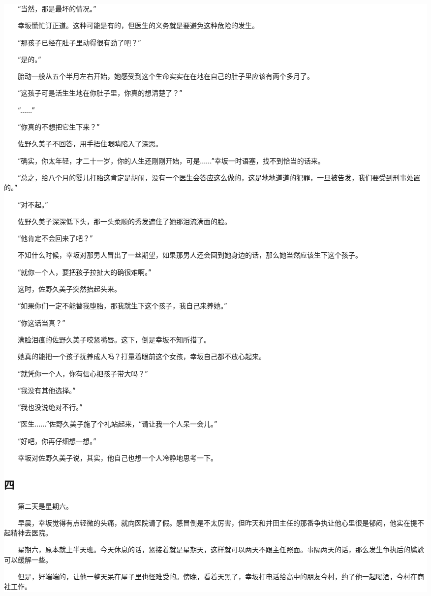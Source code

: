 　　“当然，那是最坏的情况。”

　　幸坂慌忙订正道。这种可能是有的，但医生的义务就是要避免这种危险的发生。

　　“那孩子已经在肚子里动得很有劲了吧？”

　　“是的。”

　　胎动一般从五个半月左右开始，她感受到这个生命实实在在地在自己的肚子里应该有两个多月了。

　　“这孩子可是活生生地在你肚子里，你真的想清楚了？”

　　“……”

　　“你真的不想把它生下来？”

　　佐野久美子不回答，用手捂住眼睛陷入了深思。

　　“确实，你太年轻，才二十一岁，你的人生还刚刚开始，可是……”幸坂一时语塞，找不到恰当的话来。

　　“总之，给八个月的婴儿打胎这肯定是胡闹，没有一个医生会答应这么做的，这是地地道道的犯罪，一旦被告发，我们要受到刑事处置的。”

　　“对不起。”

　　佐野久美子深深低下头，那一头柔顺的秀发遮住了她那泪流满面的脸。

　　“他肯定不会回来了吧？”

　　不知什么时候，幸坂对那男人冒出了一丝期望，如果那男人还会回到她身边的话，那么她当然应该生下这个孩子。

　　“就你一个人，要把孩子拉扯大的确很难啊。”

　　这时，佐野久美子突然抬起头来。

　　“如果你们一定不能替我堕胎，那我就生下这个孩子，我自己来养她。”

　　“你这话当真？”

　　满脸泪痕的佐野久美子咬紧嘴唇。这下，倒是幸坂不知所措了。

　　她真的能把一个孩子抚养成人吗？打量着眼前这个女孩，幸坂自己都不放心起来。

　　“就凭你一个人，你有信心把孩子带大吗？”

　　“我没有其他选择。”

　　“我也没说绝对不行。”

　　“医生……”佐野久美子施了个礼站起来，“请让我一个人呆一会儿。”

　　“好吧，你再仔细想一想。”

　　幸坂对佐野久美子说，其实，他自己也想一个人冷静地思考一下。

## 四

　　第二天是星期六。

　　早晨，幸坂觉得有点轻微的头痛，就向医院请了假。感冒倒是不太厉害，但昨天和井田主任的那番争执让他心里很是郁闷，他实在提不起精神去医院。

　　星期六，原本就上半天班。今天休息的话，紧接着就是星期天，这样就可以两天不跟主任照面。事隔两天的话，那么发生争执后的尴尬可以缓解一些。

　　但是，好端端的，让他一整天呆在屋子里也怪难受的。傍晚，看着天黑了，幸坂打电话给高中的朋友今村，约了他一起喝酒，今村在商社工作。

